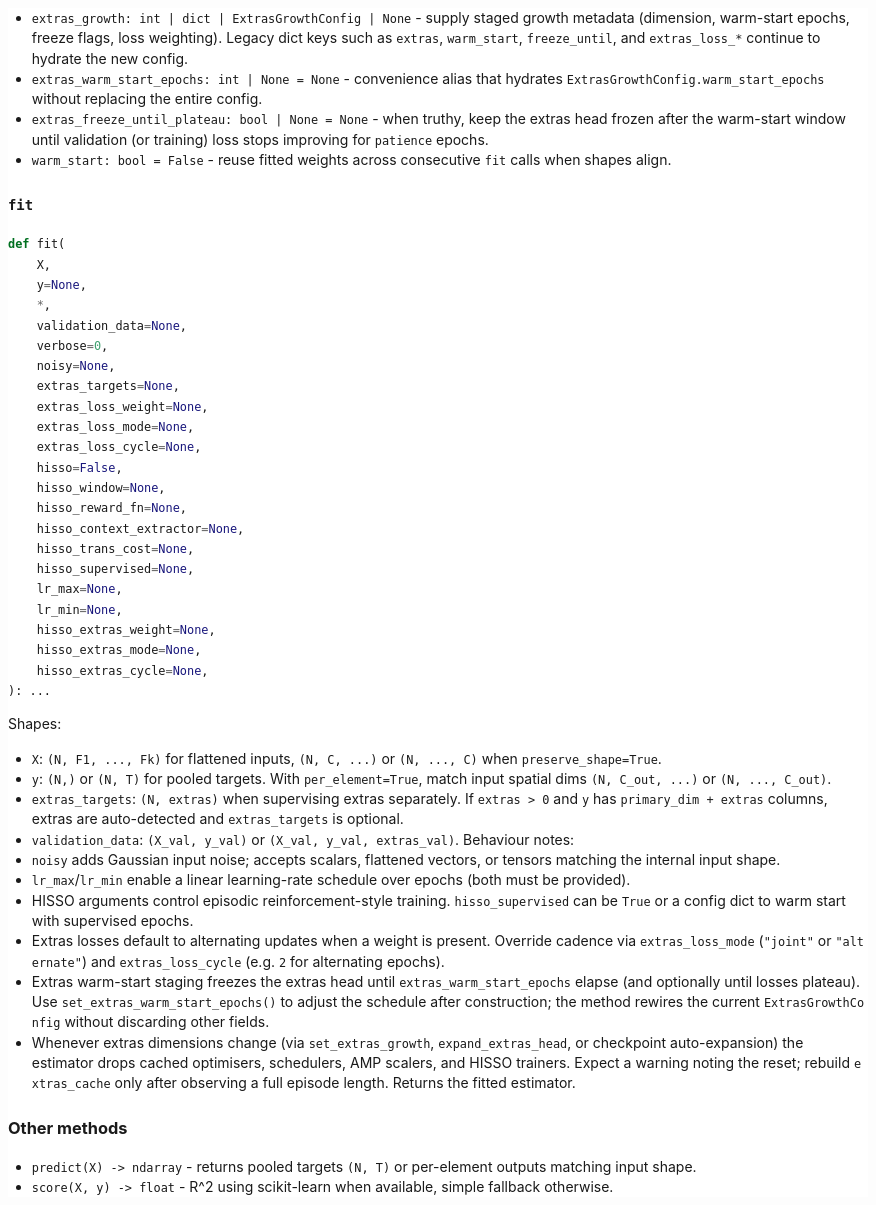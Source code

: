 - `extras_growth: int | dict | ExtrasGrowthConfig | None` - supply staged growth metadata (dimension, warm-start epochs, freeze flags, loss weighting). Legacy dict keys such as `extras`, `warm_start`, `freeze_until`, and `extras_loss_*` continue to hydrate the new config.
- `extras_warm_start_epochs: int | None = None` - convenience alias that hydrates `ExtrasGrowthConfig.warm_start_epochs` without replacing the entire config.
- `extras_freeze_until_plateau: bool | None = None` - when truthy, keep the extras head frozen after the warm-start window until validation (or training) loss stops improving for `patience` epochs.
- `warm_start: bool = False` - reuse fitted weights across consecutive `fit` calls when shapes align.
### `fit`
```python
def fit(
    X,
    y=None,
    *,
    validation_data=None,
    verbose=0,
    noisy=None,
    extras_targets=None,
    extras_loss_weight=None,
    extras_loss_mode=None,
    extras_loss_cycle=None,
    hisso=False,
    hisso_window=None,
    hisso_reward_fn=None,
    hisso_context_extractor=None,
    hisso_trans_cost=None,
    hisso_supervised=None,
    lr_max=None,
    lr_min=None,
    hisso_extras_weight=None,
    hisso_extras_mode=None,
    hisso_extras_cycle=None,
): ...
```
Shapes:
- `X`: `(N, F1, ..., Fk)` for flattened inputs, `(N, C, ...)` or `(N, ..., C)` when `preserve_shape=True`.
- `y`: `(N,)` or `(N, T)` for pooled targets. With `per_element=True`, match input spatial dims `(N, C_out, ...)` or `(N, ..., C_out)`.
- `extras_targets`: `(N, extras)` when supervising extras separately. If `extras > 0` and `y` has `primary_dim + extras` columns, extras are auto-detected and `extras_targets` is optional.
- `validation_data`: `(X_val, y_val)` or `(X_val, y_val, extras_val)`.
Behaviour notes:
- `noisy` adds Gaussian input noise; accepts scalars, flattened vectors, or tensors matching the internal input shape.
- `lr_max`/`lr_min` enable a linear learning-rate schedule over epochs (both must be provided).
- HISSO arguments control episodic reinforcement-style training. `hisso_supervised` can be `True` or a config dict to warm start with supervised epochs.
- Extras losses default to alternating updates when a weight is present. Override cadence via `extras_loss_mode` (`"joint"` or `"alternate"`) and `extras_loss_cycle` (e.g. `2` for alternating epochs).
- Extras warm-start staging freezes the extras head until `extras_warm_start_epochs` elapse (and optionally until losses plateau). Use `set_extras_warm_start_epochs()` to adjust the schedule after construction; the method rewires the current `ExtrasGrowthConfig` without discarding other fields.
- Whenever extras dimensions change (via `set_extras_growth`, `expand_extras_head`, or checkpoint auto-expansion) the estimator drops cached optimisers, schedulers, AMP scalers, and HISSO trainers. Expect a warning noting the reset; rebuild `extras_cache` only after observing a full episode length.
Returns the fitted estimator.
### Other methods
- `predict(X) -> ndarray` - returns pooled targets `(N, T)` or per-element outputs matching input shape.
- `score(X, y) -> float` - R^2 using scikit-learn when available, simple fallback otherwise.